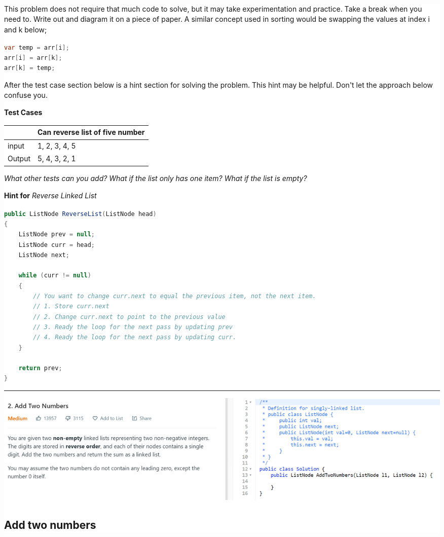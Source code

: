 This problem does not require that much code to solve, but it may take experimentation  and practice.  Take a break when you need to.  Write out and diagram it on a piece of paper. A similar concept used in sorting would be swapping the values at index i and k below;

```csharp
var temp = arr[i];
arr[i] = arr[k];
arr[k] = temp;
```
After the test case section below is a hint section for solving the problem.  This hint may be helpful.  Don't let the approach below confuse you.

**Test Cases**


| | Can reverse list of five number|
|:-- | :-- |
| input | 1, 2, 3, 4, 5 | 
| Output | 5, 4, 3, 2, 1 |

*What other tests can you add?  What if the list only has one item?  What if the list is empty?* 

**Hint for** *Reverse Linked List*
```csharp
public ListNode ReverseList(ListNode head)
{
    ListNode prev = null;
    ListNode curr = head;
    ListNode next;

    while (curr != null)
    {
        // You want to change curr.next to equal the previous item, not the next item. 
        // 1. Store curr.next
        // 2. Change curr.next to point to the previous value
        // 3. Ready the loop for the next pass by updating prev
        // 4. Ready the loop for the next pass by updating curr.
    }

    return prev;
}

```
---
![Add two numbers header](./img/add-two-numbers.png)
## Add two numbers
